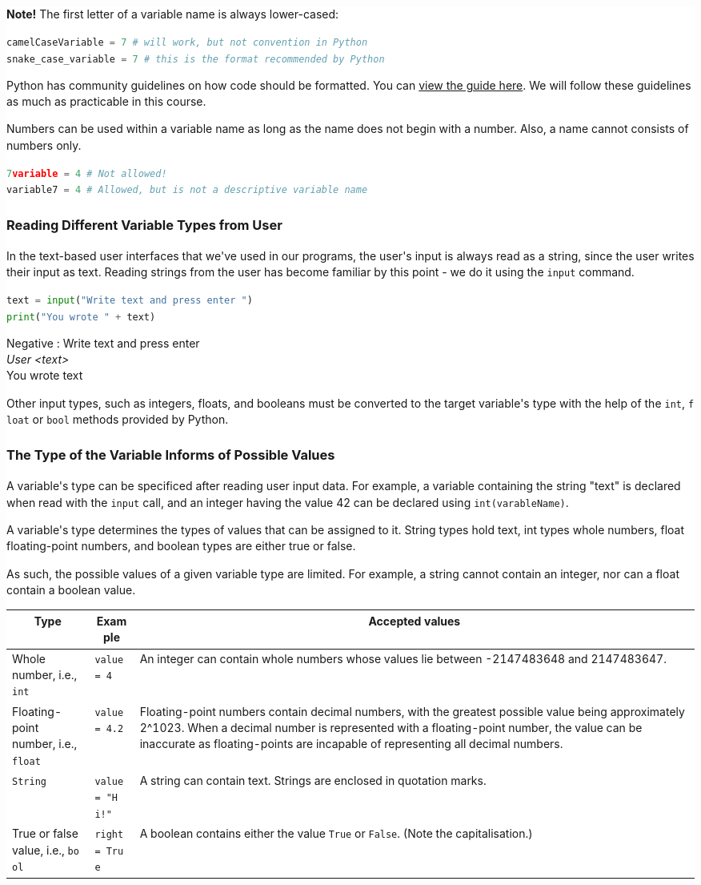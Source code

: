 **Note!** The first letter of a variable name is always lower-cased:

```python
camelCaseVariable = 7 # will work, but not convention in Python
snake_case_variable = 7 # this is the format recommended by Python
```

Python has community guidelines on how code should be formatted. You can [view the guide here](https://www.python.org/dev/peps/pep-0008/). We will follow these guidelines as much as practicable in this course.

Numbers can be used within a variable name as long as the name does not begin with a number. Also, a name cannot consists of numbers only.

```python
7variable = 4 # Not allowed!
variable7 = 4 # Allowed, but is not a descriptive variable name
```

### Reading Different Variable Types from User

In the text-based user interfaces that we've used in our programs, the user's input is always read as a string, since the user writes their input as text. Reading strings from the user has become familiar by this point - we do it using the `input` command.

```python
text = input("Write text and press enter ")
print("You wrote " + text)
```

Negative
: Write text and press enter <br> *User \<text\>* <br> You wrote text

Other input types, such as integers, floats, and booleans must be converted to the target variable's type with the help of the `int`, `float` or `bool` methods provided by Python.

### The Type of the Variable Informs of Possible Values
A variable's type can be specificed after reading user input data. For example, a variable containing the string "text" is declared when read with the `input` call, and an integer having the value 42 can be declared using `int(varableName)`.

A variable's type determines the types of values that can be assigned to it. String types hold text, int types whole numbers, float floating-point numbers, and boolean types are either true or false.

As such, the possible values of a given variable type are limited. For example, a string cannot contain an integer, nor can a float contain a boolean value.

| Type | Example | Accepted values |
| --------------- | ---------------| --------------- |
| Whole number, i.e., `int` | `value = 4` | An integer can contain whole numbers whose values lie between -2147483648 and 2147483647. |
| Floating-point number, i.e., `float` | `value = 4.2` | Floating-point numbers contain decimal numbers, with the greatest possible value being approximately 2^1023. When a decimal number is represented with a floating-point number, the value can be inaccurate as floating-points are incapable of representing all decimal numbers. |
| `String` | `value = "Hi!"`| A string can contain text. Strings are enclosed in quotation marks. |
| True or false value, i.e., `bool`  | `right = True`| A boolean contains either the value `True` or `False`. (Note the capitalisation.) |
